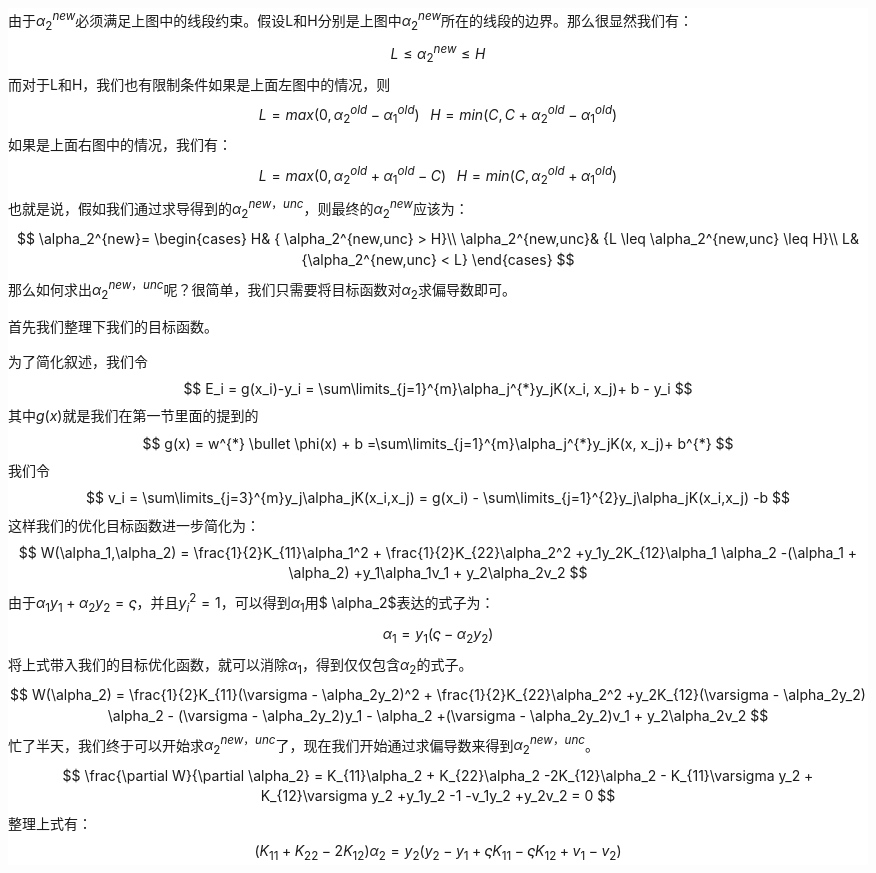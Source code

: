 由于$\alpha_2^{new}$必须满足上图中的线段约束。假设L和H分别是上图中$\alpha_2^{new}$所在的线段的边界。那么很显然我们有：
$$
L \leq \alpha_2^{new} \leq H
$$
而对于L和H，我们也有限制条件如果是上面左图中的情况，则
$$
L = max(0, \alpha_2^{old}-\alpha_1^{old}) \;\;\;H = min(C, C+\alpha_2^{old}-\alpha_1^{old})
$$
如果是上面右图中的情况，我们有：
$$
L = max(0, \alpha_2^{old}+\alpha_1^{old}-C) \;\;\; H = min(C, \alpha_2^{old}+\alpha_1^{old})
$$
也就是说，假如我们通过求导得到的$\alpha_2^{new，unc}$，则最终的$\alpha_2^{new}$应该为：
$$
\alpha_2^{new}= \begin{cases} H& { \alpha_2^{new,unc} > H}\\ \alpha_2^{new,unc}& {L \leq \alpha_2^{new,unc} \leq H}\\ L& {\alpha_2^{new,unc} < L} \end{cases}
$$
那么如何求出$\alpha_2^{new，unc}$呢？很简单，我们只需要将目标函数对$\alpha_2$求偏导数即可。

首先我们整理下我们的目标函数。

为了简化叙述，我们令
$$
E_i = g(x_i)-y_i = \sum\limits_{j=1}^{m}\alpha_j^{*}y_jK(x_i, x_j)+ b - y_i
$$
其中$g(x)$就是我们在第一节里面的提到的
$$
g(x) = w^{*} \bullet \phi(x) + b =\sum\limits_{j=1}^{m}\alpha_j^{*}y_jK(x, x_j)+ b^{*}
$$
我们令
$$
v_i = \sum\limits_{j=3}^{m}y_j\alpha_jK(x_i,x_j) = g(x_i) -  \sum\limits_{j=1}^{2}y_j\alpha_jK(x_i,x_j) -b
$$
这样我们的优化目标函数进一步简化为：
$$
W(\alpha_1,\alpha_2) = \frac{1}{2}K_{11}\alpha_1^2 + \frac{1}{2}K_{22}\alpha_2^2 +y_1y_2K_{12}\alpha_1 \alpha_2 -(\alpha_1 + \alpha_2) +y_1\alpha_1v_1 +  y_2\alpha_2v_2
$$
由于$\alpha_1y_1 +  \alpha_2y_2 =  \varsigma$，并且$y_i^2 = 1$，可以得到$\alpha_1$用$ \alpha_2$表达的式子为：
$$
\alpha_1 = y_1(\varsigma  - \alpha_2y_2)
$$
将上式带入我们的目标优化函数，就可以消除$\alpha_1$，得到仅仅包含$\alpha_2$的式子。
$$
W(\alpha_2) = \frac{1}{2}K_{11}(\varsigma  - \alpha_2y_2)^2 + \frac{1}{2}K_{22}\alpha_2^2 +y_2K_{12}(\varsigma - \alpha_2y_2) \alpha_2 - (\varsigma  - \alpha_2y_2)y_1 -  \alpha_2 +(\varsigma  - \alpha_2y_2)v_1 +  y_2\alpha_2v_2
$$
忙了半天，我们终于可以开始求$\alpha_2^{new，unc}$了，现在我们开始通过求偏导数来得到$\alpha_2^{new，unc}$。
$$
\frac{\partial W}{\partial \alpha_2} = K_{11}\alpha_2 +  K_{22}\alpha_2 -2K_{12}\alpha_2 -  K_{11}\varsigma y_2 + K_{12}\varsigma y_2 +y_1y_2 -1 -v_1y_2 +y_2v_2 = 0
$$
整理上式有：
$$
(K_{11} +K_{22}-2K_{12})\alpha_2 = y_2(y_2-y_1 + \varsigma  K_{11} - \varsigma  K_{12} + v_1 - v_2)
$$
